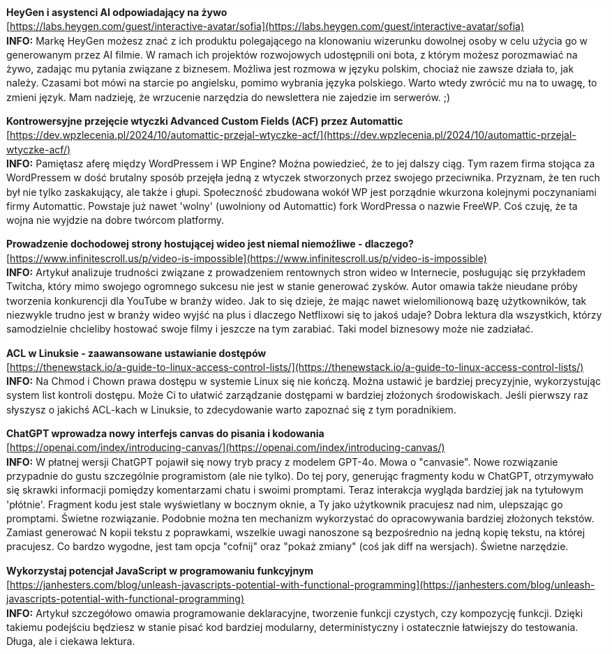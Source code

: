 **HeyGen i asystenci AI odpowiadający na żywo**  
[https://labs.heygen.com/guest/interactive-avatar/sofia](https://labs.heygen.com/guest/interactive-avatar/sofia)  
**INFO:** Markę HeyGen możesz znać z ich produktu polegającego na klonowaniu wizerunku dowolnej osoby w celu użycia go w generowanym przez AI filmie. W ramach ich projektów rozwojowych udostępnili oni bota, z którym możesz porozmawiać na żywo, zadając mu pytania związane z biznesem. Możliwa jest rozmowa w języku polskim, chociaż nie zawsze działa to, jak należy. Czasami bot mówi na starcie po angielsku, pomimo wybrania języka polskiego. Warto wtedy zwrócić mu na to uwagę, to zmieni język. Mam nadzieję, że wrzucenie narzędzia do newslettera nie zajedzie im serwerów. ;)  

**Kontrowersyjne przejęcie wtyczki Advanced Custom Fields (ACF) przez Automattic**  
[https://dev.wpzlecenia.pl/2024/10/automattic-przejal-wtyczke-acf/](https://dev.wpzlecenia.pl/2024/10/automattic-przejal-wtyczke-acf/)  
**INFO:** Pamiętasz aferę między WordPressem i WP Engine? Można powiedzieć, że to jej dalszy ciąg. Tym razem firma stojąca za WordPressem w dość brutalny sposób przejęła jedną z wtyczek stworzonych przez swojego przeciwnika. Przyznam, że ten ruch był nie tylko zaskakujący, ale także i głupi. Społeczność zbudowana wokół WP jest porządnie wkurzona kolejnymi poczynaniami firmy Automattic. Powstaje już nawet 'wolny' (uwolniony od Automattic) fork WordPressa o nazwie FreeWP. Coś czuję, że ta wojna nie wyjdzie na dobre twórcom platformy.  

**Prowadzenie dochodowej strony hostującej wideo jest niemal niemożliwe - dlaczego?**  
[https://www.infinitescroll.us/p/video-is-impossible](https://www.infinitescroll.us/p/video-is-impossible)  
**INFO:** Artykuł analizuje trudności związane z prowadzeniem rentownych stron wideo w Internecie, posługując się przykładem Twitcha, który mimo swojego ogromnego sukcesu nie jest w stanie generować zysków. Autor omawia także nieudane próby tworzenia konkurencji dla YouTube w branży wideo. Jak to się dzieje, że mając nawet wielomilionową bazę użytkowników, tak niezwykle trudno jest w branży wideo wyjść na plus i dlaczego Netflixowi się to jakoś udaje? Dobra lektura dla wszystkich, którzy samodzielnie chcieliby hostować swoje filmy i jeszcze na tym zarabiać. Taki model biznesowy może nie zadziałać.  

**ACL w Linuksie - zaawansowane ustawianie dostępów**  
[https://thenewstack.io/a-guide-to-linux-access-control-lists/](https://thenewstack.io/a-guide-to-linux-access-control-lists/)  
**INFO:** Na Chmod i Chown prawa dostępu w systemie Linux się nie kończą. Można ustawić je bardziej precyzyjnie, wykorzystując system list kontroli dostępu. Może Ci to ułatwić zarządzanie dostępami w bardziej złożonych środowiskach. Jeśli pierwszy raz słyszysz o jakichś ACL-kach w Linuksie, to zdecydowanie warto zapoznać się z tym poradnikiem.  

**ChatGPT wprowadza nowy interfejs canvas do pisania i kodowania**  
[https://openai.com/index/introducing-canvas/](https://openai.com/index/introducing-canvas/)  
**INFO:** W płatnej wersji ChatGPT pojawił się nowy tryb pracy z modelem GPT-4o. Mowa o "canvasie". Nowe rozwiązanie przypadnie do gustu szczególnie programistom (ale nie tylko). Do tej pory, generując fragmenty kodu w ChatGPT, otrzymywało się skrawki informacji pomiędzy komentarzami chatu i swoimi promptami. Teraz interakcja wygląda bardziej jak na tytułowym 'płótnie'. Fragment kodu jest stale wyświetlany w bocznym oknie, a Ty jako użytkownik pracujesz nad nim, ulepszając go promptami. Świetne rozwiązanie. Podobnie można ten mechanizm wykorzystać do opracowywania bardziej złożonych tekstów. Zamiast generować N kopii tekstu z poprawkami, wszelkie uwagi nanoszone są bezpośrednio na jedną kopię tekstu, na której pracujesz. Co bardzo wygodne, jest tam opcja "cofnij" oraz "pokaż zmiany" (coś jak diff na wersjach). Świetne narzędzie.  

**Wykorzystaj potencjał JavaScript w programowaniu funkcyjnym**  
[https://janhesters.com/blog/unleash-javascripts-potential-with-functional-programming](https://janhesters.com/blog/unleash-javascripts-potential-with-functional-programming)  
**INFO:** Artykuł szczegółowo omawia programowanie deklaracyjne, tworzenie funkcji czystych, czy kompozycję funkcji. Dzięki takiemu podejściu będziesz w stanie pisać kod bardziej modularny, deterministyczny i ostatecznie łatwiejszy do testowania. Długa, ale i ciekawa lektura.  
